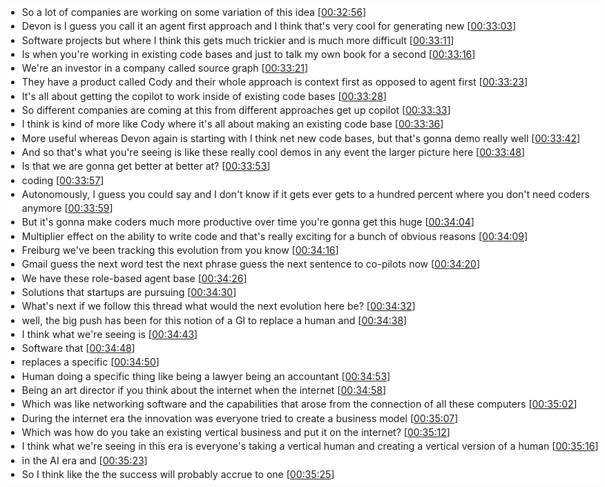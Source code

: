 *  So a lot of companies are working on some variation of this idea [[00:32:56](https://www.youtube.com/watch?v=uMajFsCkzxY&t=1976.16s)]
*  Devon is I guess you call it an agent first approach and I think that's very cool for generating new [[00:33:03](https://www.youtube.com/watch?v=uMajFsCkzxY&t=1983.1000000000001s)]
*  Software projects but where I think this gets much trickier and is much more difficult [[00:33:11](https://www.youtube.com/watch?v=uMajFsCkzxY&t=1991.12s)]
*  Is when you're working in existing code bases and just to talk my own book for a second [[00:33:16](https://www.youtube.com/watch?v=uMajFsCkzxY&t=1996.1999999999998s)]
*  We're an investor in a company called source graph [[00:33:21](https://www.youtube.com/watch?v=uMajFsCkzxY&t=2001.8s)]
*  They have a product called Cody and their whole approach is context first as opposed to agent first [[00:33:23](https://www.youtube.com/watch?v=uMajFsCkzxY&t=2003.6799999999998s)]
*  It's all about getting the copilot to work inside of existing code bases [[00:33:28](https://www.youtube.com/watch?v=uMajFsCkzxY&t=2008.4799999999998s)]
*  So different companies are coming at this from different approaches get up copilot [[00:33:33](https://www.youtube.com/watch?v=uMajFsCkzxY&t=2013.2199999999998s)]
*  I think is kind of more like Cody where it's all about making an existing code base [[00:33:36](https://www.youtube.com/watch?v=uMajFsCkzxY&t=2016.88s)]
*  More useful whereas Devon again is starting with I think net new code bases, but that's gonna demo really well [[00:33:42](https://www.youtube.com/watch?v=uMajFsCkzxY&t=2022.4s)]
*  And so that's what you're seeing is like these really cool demos in any event the larger picture here [[00:33:48](https://www.youtube.com/watch?v=uMajFsCkzxY&t=2028.88s)]
*  Is that we are gonna get better at better at? [[00:33:53](https://www.youtube.com/watch?v=uMajFsCkzxY&t=2033.88s)]
*  coding [[00:33:57](https://www.youtube.com/watch?v=uMajFsCkzxY&t=2037.64s)]
*  Autonomously, I guess you could say and I don't know if it gets ever gets to a hundred percent where you don't need coders anymore [[00:33:59](https://www.youtube.com/watch?v=uMajFsCkzxY&t=2039.0400000000002s)]
*  But it's gonna make coders much more productive over time you're gonna get this huge [[00:34:04](https://www.youtube.com/watch?v=uMajFsCkzxY&t=2044.2s)]
*  Multiplier effect on the ability to write code and that's really exciting for a bunch of obvious reasons [[00:34:09](https://www.youtube.com/watch?v=uMajFsCkzxY&t=2049.92s)]
*  Freiburg we've been tracking this evolution from you know [[00:34:16](https://www.youtube.com/watch?v=uMajFsCkzxY&t=2056.12s)]
*  Gmail guess the next word test the next phrase guess the next sentence to co-pilots now [[00:34:20](https://www.youtube.com/watch?v=uMajFsCkzxY&t=2060.0s)]
*  We have these role-based agent base [[00:34:26](https://www.youtube.com/watch?v=uMajFsCkzxY&t=2066.16s)]
*  Solutions that startups are pursuing [[00:34:30](https://www.youtube.com/watch?v=uMajFsCkzxY&t=2070.56s)]
*  What's next if we follow this thread what would the next evolution here be? [[00:34:32](https://www.youtube.com/watch?v=uMajFsCkzxY&t=2072.96s)]
*  well, the big push has been for this notion of a GI to replace a human and [[00:34:38](https://www.youtube.com/watch?v=uMajFsCkzxY&t=2078.52s)]
*  I think what we're seeing is [[00:34:43](https://www.youtube.com/watch?v=uMajFsCkzxY&t=2083.7999999999997s)]
*  Software that [[00:34:48](https://www.youtube.com/watch?v=uMajFsCkzxY&t=2088.32s)]
*  replaces a specific [[00:34:50](https://www.youtube.com/watch?v=uMajFsCkzxY&t=2090.7599999999998s)]
*  Human doing a specific thing like being a lawyer being an accountant [[00:34:53](https://www.youtube.com/watch?v=uMajFsCkzxY&t=2093.14s)]
*  Being an art director if you think about the internet when the internet [[00:34:58](https://www.youtube.com/watch?v=uMajFsCkzxY&t=2098.08s)]
*  Which was like networking software and the capabilities that arose from the connection of all these computers [[00:35:02](https://www.youtube.com/watch?v=uMajFsCkzxY&t=2102.56s)]
*  During the internet era the innovation was everyone tried to create a business model [[00:35:07](https://www.youtube.com/watch?v=uMajFsCkzxY&t=2107.72s)]
*  Which was how do you take an existing vertical business and put it on the internet? [[00:35:12](https://www.youtube.com/watch?v=uMajFsCkzxY&t=2112.16s)]
*  I think what we're seeing in this era is everyone's taking a vertical human and creating a vertical version of a human [[00:35:16](https://www.youtube.com/watch?v=uMajFsCkzxY&t=2116.08s)]
*  in the AI era and [[00:35:23](https://www.youtube.com/watch?v=uMajFsCkzxY&t=2123.2s)]
*  So I think like the the success will probably accrue to one [[00:35:25](https://www.youtube.com/watch?v=uMajFsCkzxY&t=2125.3599999999997s)]